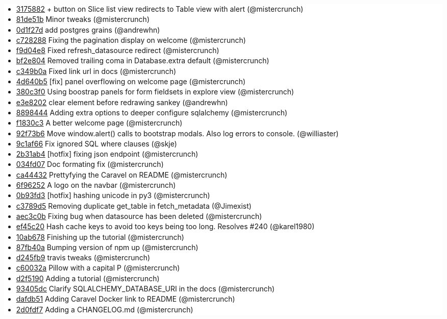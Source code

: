 - [3175882](https://github.com/airbnb/caravel/commit/31758827aeeea65063f4a92d7a86a0ce993dde25) + button on Slice list view redirects to Table view with alert (@mistercrunch)
- [81de51b](https://github.com/airbnb/caravel/commit/81de51bf6ff772c3f44c2022e1f170c506c3d5b7) Minor tweaks (@mistercrunch)
- [0d1f27d](https://github.com/airbnb/caravel/commit/0d1f27dbc1a622fb0e40cb0fa872340349477d03) add postgres grains (@andrewhn)
- [c728288](https://github.com/airbnb/caravel/commit/c7282882d564889d90e334cefddc8b42bbb22dd9) Fixing the pagination display on welcome (@mistercrunch)
- [f9d04e8](https://github.com/airbnb/caravel/commit/f9d04e8a7269455e21a0ad13fc235b5f3f01777e) Fixed refresh_datasource redirect (@mistercrunch)
- [bf2e804](https://github.com/airbnb/caravel/commit/bf2e8043313cf31ef0a1f79df4902aef8c5f0b12) Removed trailing coma in Database.extra default (@mistercrunch)
- [c349b0a](https://github.com/airbnb/caravel/commit/c349b0a1c1059863cf27d3c0651986ba1330a045) Fixed link url in docs (@mistercrunch)
- [4d640b5](https://github.com/airbnb/caravel/commit/4d640b5a3d159e6d184fb6cdc6e605c356bf35d5) [fix] panel overflowing on welcome page (@mistercrunch)
- [380c3f0](https://github.com/airbnb/caravel/commit/380c3f0c7559a8137570a525b72b1488fe0854bb) Using boostrap panels for form fieldsets in explore view (@mistercrunch)
- [e3e8202](https://github.com/airbnb/caravel/commit/e3e8202c98ba925f2677f12d3c068635d2fb026a) clear element before redrawing sankey (@andrewhn)
- [8898444](https://github.com/airbnb/caravel/commit/889844407f1fd90821f108cb9c505dd7ff5c86e1) Adding extra options to deeper configure sqlalchemy (@mistercrunch)
- [f1830c3](https://github.com/airbnb/caravel/commit/f1830c36cf4cf97bccadbd9a9afa99f12a67d115) A better welcome page (@mistercrunch)
- [92f73b6](https://github.com/airbnb/caravel/commit/92f73b67ca1c6f486961962c796128f38320c3b8) Move window.alert() calls to bootstrap modals. Also log errors to console. (@williaster)
- [9c1af66](https://github.com/airbnb/caravel/commit/9c1af66ba425ce4d353c722af39a6b6cfdfd08ff) Fix ignored SQL where clauses (@skje)
- [2b31ab4](https://github.com/airbnb/caravel/commit/2b31ab498b4187a000f3c5a480831d59f8486e73) [hotfix] fixing json endpoint (@mistercrunch)
- [034fd07](https://github.com/airbnb/caravel/commit/034fd077e1215366c59742be5475abdc3bad1292) Doc formating fix (@mistercrunch)
- [ca44432](https://github.com/airbnb/caravel/commit/ca4443247e0e97d0466efa5876286967b490805e) Prettyfying the Caravel on README (@mistercrunch)
- [6f96252](https://github.com/airbnb/caravel/commit/6f96252e45f1e318902833c9622ab3d6e57555fd) A logo on the navbar (@mistercrunch)
- [0b93fd3](https://github.com/airbnb/caravel/commit/0b93fd373d2a9a1b5a6b844de112351c4a825218) [hotfix] hashing unicode in py3 (@mistercrunch)
- [c3789d5](https://github.com/airbnb/caravel/commit/c3789d53b4b071e6f076a9dbe7137d9b0a565b52) Removing duplicate get_table in fetch_metadata (@Jimexist)
- [aec3c0b](https://github.com/airbnb/caravel/commit/aec3c0b3580da23a767c0a83608170f8a89ce704) Fixing bug when datasource has been deleted (@mistercrunch)
- [ef45c20](https://github.com/airbnb/caravel/commit/ef45c205585f101b25f1610e9c1327b783518a9f) Hash cache keys to avoid too keys being too long. Resolves #240 (@karel1980)
- [10ab678](https://github.com/airbnb/caravel/commit/10ab678fc6e2257bb2a71220f8714a110fc8ba83) Finishing up the tutorial (@mistercrunch)
- [87fb40a](https://github.com/airbnb/caravel/commit/87fb40ae2655a28c32197a01541a57f7d4bc3634) Bumping version of npm up (@mistercrunch)
- [d245fb9](https://github.com/airbnb/caravel/commit/d245fb91b509810232118bd3f6ddf371687038c3) travis tweaks (@mistercrunch)
- [c60032a](https://github.com/airbnb/caravel/commit/c60032accefba2fbf64814a8e680368f990fc16e) Pillow with a capital P (@mistercrunch)
- [d2f5190](https://github.com/airbnb/caravel/commit/d2f51900f1853e6c40152407651f3baf298e4cde) Adding a tutorial (@mistercrunch)
- [93405dc](https://github.com/airbnb/caravel/commit/93405dc23a3056da63bbf4d15ec33e6576f7f20a) Clarify SQLALCHEMY_DATABASE_URI in the docs (@mistercrunch)
- [dafdb51](https://github.com/airbnb/caravel/commit/dafdb51f350778ba26684c3ccbc91c44a444897b) Adding Caravel Docker link to README (@mistercrunch)
- [2d0fdf7](https://github.com/airbnb/caravel/commit/2d0fdf7e59ab88651a914835a685cfee61ad68aa) Adding a CHANGELOG.md (@mistercrunch)
